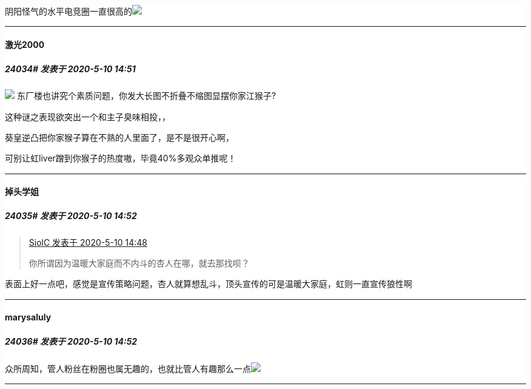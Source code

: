阴阳怪气的水平电竞圈一直很高的<img src="https://static.saraba1st.com/image/smiley/face2017/034.png" referrerpolicy="no-referrer">







-----

####  激光2000  
##### 24034#       发表于 2020-5-10 14:51



<img src="https://static.saraba1st.com/image/smiley/face2017/048.png" referrerpolicy="no-referrer"> 东厂楼也讲究个素质问题，你发大长图不折叠不缩图显摆你家江猴子?


这种谜之表现欲突出一个和主子臭味相投，，


葵皇逆凸把你家猴子算在不熟的人里面了，是不是很开心啊，


可别让虹liver蹭到你猴子的热度嗷，毕竟40%多观众单推呢！







-----

####  掉头学姐  
##### 24035#       发表于 2020-5-10 14:52



<blockquote><a href="httphttps://bbs.saraba1st.com/2b/forum.php?mod=redirect&amp;goto=findpost&amp;pid=47367558&amp;ptid=1924531" target="_blank">SiolC 发表于 2020-5-10 14:48</a>

你所谓因为温暖大家庭而不内斗的杏人在哪，就去那找呗？</blockquote>
表面上好一点吧，感觉是宣传策略问题，杏人就算想乱斗，顶头宣传的可是温暖大家庭，虹则一直宣传狼性啊







-----

####  marysaluly  
##### 24036#       发表于 2020-5-10 14:52




众所周知，管人粉丝在粉圈也属无趣的，也就比管人有趣那么一点<img src="https://static.saraba1st.com/image/smiley/face2017/067.png" referrerpolicy="no-referrer">







-----
